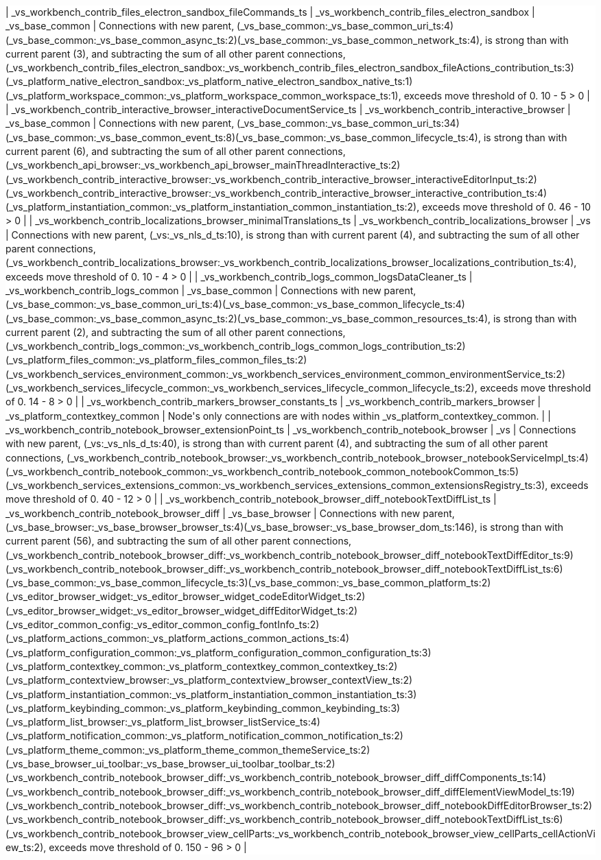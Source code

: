 | _vs_workbench_contrib_files_electron_sandbox_fileCommands_ts | _vs_workbench_contrib_files_electron_sandbox | _vs_base_common | Connections with new parent, (_vs_base_common:_vs_base_common_uri_ts:4)(_vs_base_common:_vs_base_common_async_ts:2)(_vs_base_common:_vs_base_common_network_ts:4), is strong than with current parent (3), and subtracting the sum of all other parent connections, (_vs_workbench_contrib_files_electron_sandbox:_vs_workbench_contrib_files_electron_sandbox_fileActions_contribution_ts:3)(_vs_platform_native_electron_sandbox:_vs_platform_native_electron_sandbox_native_ts:1)(_vs_platform_workspace_common:_vs_platform_workspace_common_workspace_ts:1), exceeds move threshold of 0. 10 - 5 > 0  |
| _vs_workbench_contrib_interactive_browser_interactiveDocumentService_ts | _vs_workbench_contrib_interactive_browser | _vs_base_common | Connections with new parent, (_vs_base_common:_vs_base_common_uri_ts:34)(_vs_base_common:_vs_base_common_event_ts:8)(_vs_base_common:_vs_base_common_lifecycle_ts:4), is strong than with current parent (6), and subtracting the sum of all other parent connections, (_vs_workbench_api_browser:_vs_workbench_api_browser_mainThreadInteractive_ts:2)(_vs_workbench_contrib_interactive_browser:_vs_workbench_contrib_interactive_browser_interactiveEditorInput_ts:2)(_vs_workbench_contrib_interactive_browser:_vs_workbench_contrib_interactive_browser_interactive_contribution_ts:4)(_vs_platform_instantiation_common:_vs_platform_instantiation_common_instantiation_ts:2), exceeds move threshold of 0. 46 - 10 > 0  |
| _vs_workbench_contrib_localizations_browser_minimalTranslations_ts | _vs_workbench_contrib_localizations_browser | _vs | Connections with new parent, (_vs:_vs_nls_d_ts:10), is strong than with current parent (4), and subtracting the sum of all other parent connections, (_vs_workbench_contrib_localizations_browser:_vs_workbench_contrib_localizations_browser_localizations_contribution_ts:4), exceeds move threshold of 0. 10 - 4 > 0  |
| _vs_workbench_contrib_logs_common_logsDataCleaner_ts | _vs_workbench_contrib_logs_common | _vs_base_common | Connections with new parent, (_vs_base_common:_vs_base_common_uri_ts:4)(_vs_base_common:_vs_base_common_lifecycle_ts:4)(_vs_base_common:_vs_base_common_async_ts:2)(_vs_base_common:_vs_base_common_resources_ts:4), is strong than with current parent (2), and subtracting the sum of all other parent connections, (_vs_workbench_contrib_logs_common:_vs_workbench_contrib_logs_common_logs_contribution_ts:2)(_vs_platform_files_common:_vs_platform_files_common_files_ts:2)(_vs_workbench_services_environment_common:_vs_workbench_services_environment_common_environmentService_ts:2)(_vs_workbench_services_lifecycle_common:_vs_workbench_services_lifecycle_common_lifecycle_ts:2), exceeds move threshold of 0. 14 - 8 > 0  |
| _vs_workbench_contrib_markers_browser_constants_ts | _vs_workbench_contrib_markers_browser | _vs_platform_contextkey_common | Node's only connections are with nodes within _vs_platform_contextkey_common.  |
| _vs_workbench_contrib_notebook_browser_extensionPoint_ts | _vs_workbench_contrib_notebook_browser | _vs | Connections with new parent, (_vs:_vs_nls_d_ts:40), is strong than with current parent (4), and subtracting the sum of all other parent connections, (_vs_workbench_contrib_notebook_browser:_vs_workbench_contrib_notebook_browser_notebookServiceImpl_ts:4)(_vs_workbench_contrib_notebook_common:_vs_workbench_contrib_notebook_common_notebookCommon_ts:5)(_vs_workbench_services_extensions_common:_vs_workbench_services_extensions_common_extensionsRegistry_ts:3), exceeds move threshold of 0. 40 - 12 > 0  |
| _vs_workbench_contrib_notebook_browser_diff_notebookTextDiffList_ts | _vs_workbench_contrib_notebook_browser_diff | _vs_base_browser | Connections with new parent, (_vs_base_browser:_vs_base_browser_browser_ts:4)(_vs_base_browser:_vs_base_browser_dom_ts:146), is strong than with current parent (56), and subtracting the sum of all other parent connections, (_vs_workbench_contrib_notebook_browser_diff:_vs_workbench_contrib_notebook_browser_diff_notebookTextDiffEditor_ts:9)(_vs_workbench_contrib_notebook_browser_diff:_vs_workbench_contrib_notebook_browser_diff_notebookTextDiffList_ts:6)(_vs_base_common:_vs_base_common_lifecycle_ts:3)(_vs_base_common:_vs_base_common_platform_ts:2)(_vs_editor_browser_widget:_vs_editor_browser_widget_codeEditorWidget_ts:2)(_vs_editor_browser_widget:_vs_editor_browser_widget_diffEditorWidget_ts:2)(_vs_editor_common_config:_vs_editor_common_config_fontInfo_ts:2)(_vs_platform_actions_common:_vs_platform_actions_common_actions_ts:4)(_vs_platform_configuration_common:_vs_platform_configuration_common_configuration_ts:3)(_vs_platform_contextkey_common:_vs_platform_contextkey_common_contextkey_ts:2)(_vs_platform_contextview_browser:_vs_platform_contextview_browser_contextView_ts:2)(_vs_platform_instantiation_common:_vs_platform_instantiation_common_instantiation_ts:3)(_vs_platform_keybinding_common:_vs_platform_keybinding_common_keybinding_ts:3)(_vs_platform_list_browser:_vs_platform_list_browser_listService_ts:4)(_vs_platform_notification_common:_vs_platform_notification_common_notification_ts:2)(_vs_platform_theme_common:_vs_platform_theme_common_themeService_ts:2)(_vs_base_browser_ui_toolbar:_vs_base_browser_ui_toolbar_toolbar_ts:2)(_vs_workbench_contrib_notebook_browser_diff:_vs_workbench_contrib_notebook_browser_diff_diffComponents_ts:14)(_vs_workbench_contrib_notebook_browser_diff:_vs_workbench_contrib_notebook_browser_diff_diffElementViewModel_ts:19)(_vs_workbench_contrib_notebook_browser_diff:_vs_workbench_contrib_notebook_browser_diff_notebookDiffEditorBrowser_ts:2)(_vs_workbench_contrib_notebook_browser_diff:_vs_workbench_contrib_notebook_browser_diff_notebookTextDiffList_ts:6)(_vs_workbench_contrib_notebook_browser_view_cellParts:_vs_workbench_contrib_notebook_browser_view_cellParts_cellActionView_ts:2), exceeds move threshold of 0. 150 - 96 > 0  |